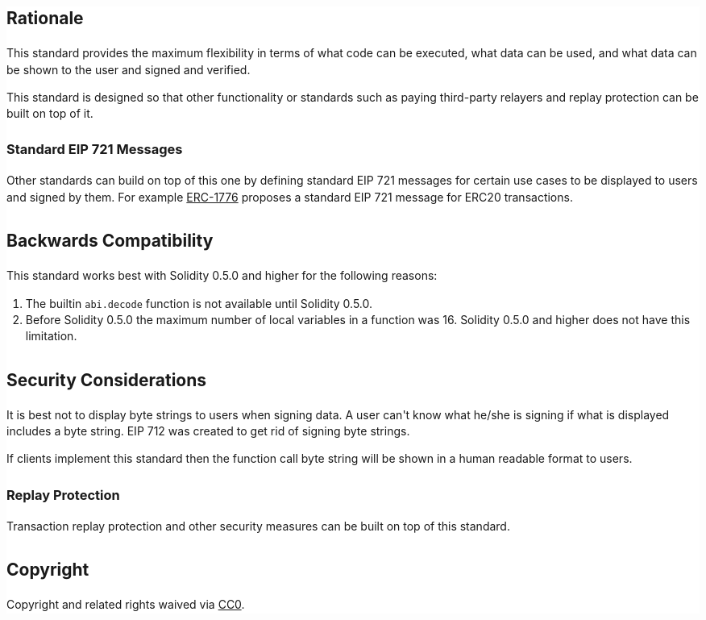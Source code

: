 ## Rationale

This standard provides the maximum flexibility in terms of what code can be executed, what data can be used, and what data can be shown to the user and signed and verified.

This standard is designed so that other functionality or standards such as paying third-party relayers and replay protection can be built on top of it.

### Standard EIP 721 Messages

Other standards can build on top of this one by defining standard EIP 721 messages for certain use cases to be displayed to users and signed by them. For example [ERC-1776](https://github.com/ethereum/EIPs/issues/1776) proposes a standard EIP 721 message for ERC20 transactions.

## Backwards Compatibility

This standard works best with Solidity 0.5.0 and higher for the following reasons:
1. The builtin `abi.decode` function is not available until Solidity 0.5.0.
2. Before Solidity 0.5.0 the maximum number of local variables in a function was 16. Solidity 0.5.0 and higher does not have this limitation.





## Security Considerations

It is best not to display byte strings to users when signing data. A user can't know what he/she is signing if what is displayed includes a byte string. EIP 712 was created to get rid of signing byte strings. 

If clients implement this standard then the function call byte string will be shown in a human readable format to users.

### Replay Protection

Transaction replay protection and other security measures can be built on top of this standard.

## Copyright
Copyright and related rights waived via [CC0](https://creativecommons.org/publicdomain/zero/1.0/).
